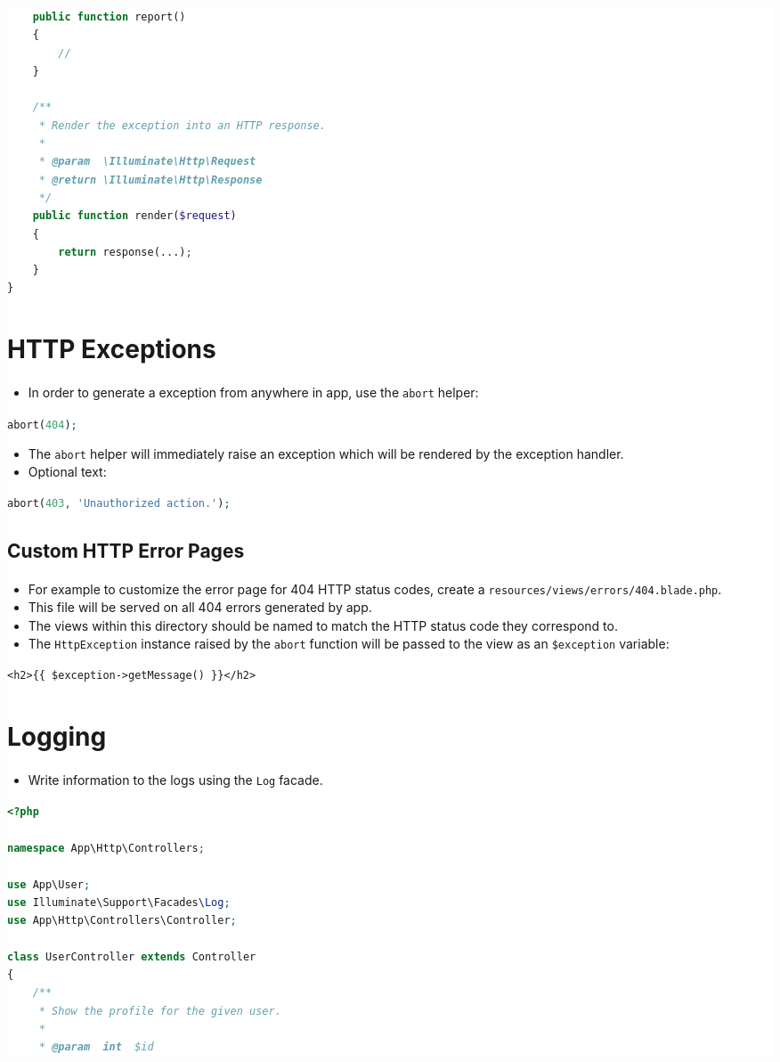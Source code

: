 ```php
    public function report()
    {
        //
    }

    /**
     * Render the exception into an HTTP response.
     *
     * @param  \Illuminate\Http\Request
     * @return \Illuminate\Http\Response
     */
    public function render($request)
    {
        return response(...);
    }
}
```

# HTTP Exceptions

* In order to generate a exception from anywhere in app, use the `abort` helper:

```php
abort(404);
```

* The `abort` helper will immediately raise an exception which will be rendered by the exception handler.
* Optional text:
```php
abort(403, 'Unauthorized action.');
```

## Custom HTTP Error Pages

* For example to customize the error page for 404 HTTP status codes, create a `resources/views/errors/404.blade.php`.
* This file will be served on all 404 errors generated by app.
* The views within this directory should be named to match the HTTP status code they correspond to.
* The `HttpException` instance raised by the `abort` function will be passed to the view as an `$exception` variable:

```blade
<h2>{{ $exception->getMessage() }}</h2>
```

# Logging

* Write information to the logs using the `Log` facade.

```php
<?php

namespace App\Http\Controllers;

use App\User;
use Illuminate\Support\Facades\Log;
use App\Http\Controllers\Controller;

class UserController extends Controller
{
    /**
     * Show the profile for the given user.
     *
     * @param  int  $id
```